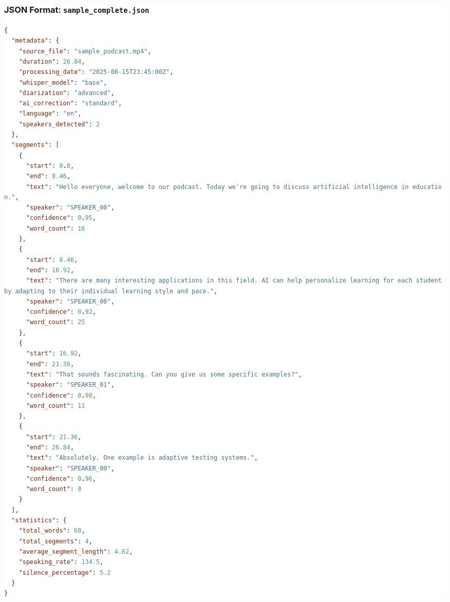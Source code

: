 ### JSON Format: `sample_complete.json`
```json
{
  "metadata": {
    "source_file": "sample_podcast.mp4",
    "duration": 26.84,
    "processing_date": "2025-08-15T23:45:00Z",
    "whisper_model": "base",
    "diarization": "advanced",
    "ai_correction": "standard",
    "language": "en",
    "speakers_detected": 2
  },
  "segments": [
    {
      "start": 0.0,
      "end": 8.46,
      "text": "Hello everyone, welcome to our podcast. Today we're going to discuss artificial intelligence in education.",
      "speaker": "SPEAKER_00",
      "confidence": 0.95,
      "word_count": 16
    },
    {
      "start": 8.46,
      "end": 16.92,
      "text": "There are many interesting applications in this field. AI can help personalize learning for each student by adapting to their individual learning style and pace.",
      "speaker": "SPEAKER_00",
      "confidence": 0.92,
      "word_count": 25
    },
    {
      "start": 16.92,
      "end": 21.36,
      "text": "That sounds fascinating. Can you give us some specific examples?",
      "speaker": "SPEAKER_01",
      "confidence": 0.98,
      "word_count": 11
    },
    {
      "start": 21.36,
      "end": 26.84,
      "text": "Absolutely. One example is adaptive testing systems.",
      "speaker": "SPEAKER_00",
      "confidence": 0.96,
      "word_count": 8
    }
  ],
  "statistics": {
    "total_words": 60,
    "total_segments": 4,
    "average_segment_length": 4.62,
    "speaking_rate": 134.5,
    "silence_percentage": 5.2
  }
}
```
